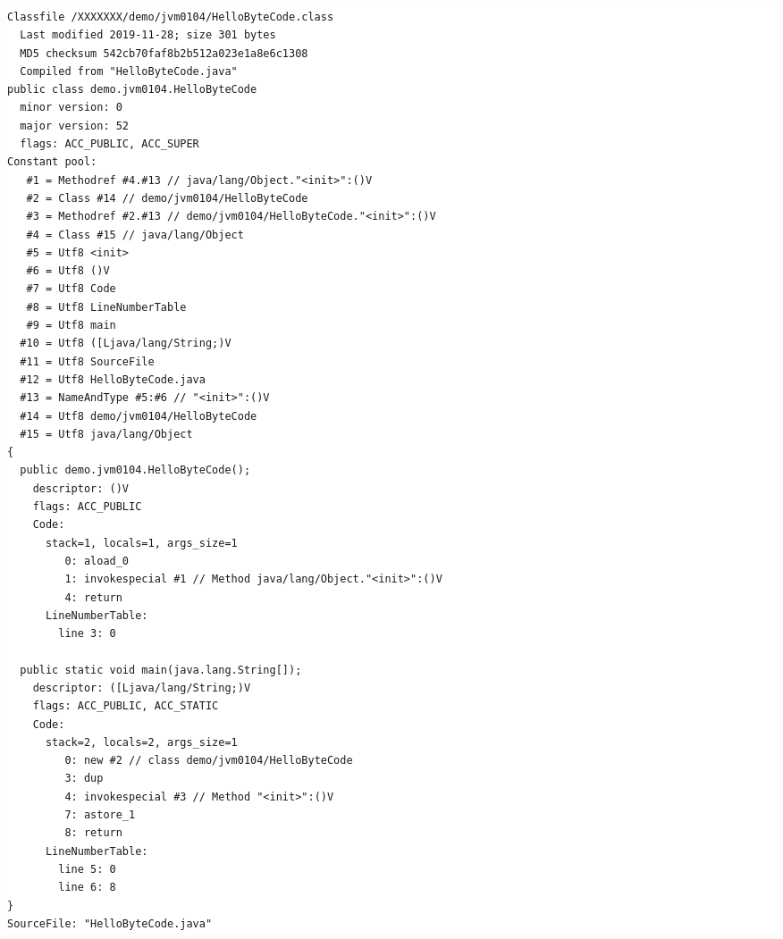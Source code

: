 ```
Classfile /XXXXXXX/demo/jvm0104/HelloByteCode.class
  Last modified 2019-11-28; size 301 bytes
  MD5 checksum 542cb70faf8b2b512a023e1a8e6c1308
  Compiled from "HelloByteCode.java"
public class demo.jvm0104.HelloByteCode
  minor version: 0
  major version: 52
  flags: ACC_PUBLIC, ACC_SUPER
Constant pool:
   #1 = Methodref #4.#13 // java/lang/Object."<init>":()V
   #2 = Class #14 // demo/jvm0104/HelloByteCode
   #3 = Methodref #2.#13 // demo/jvm0104/HelloByteCode."<init>":()V
   #4 = Class #15 // java/lang/Object
   #5 = Utf8 <init>
   #6 = Utf8 ()V
   #7 = Utf8 Code
   #8 = Utf8 LineNumberTable
   #9 = Utf8 main
  #10 = Utf8 ([Ljava/lang/String;)V
  #11 = Utf8 SourceFile
  #12 = Utf8 HelloByteCode.java
  #13 = NameAndType #5:#6 // "<init>":()V
  #14 = Utf8 demo/jvm0104/HelloByteCode
  #15 = Utf8 java/lang/Object
{
  public demo.jvm0104.HelloByteCode();
    descriptor: ()V
    flags: ACC_PUBLIC
    Code:
      stack=1, locals=1, args_size=1
         0: aload_0
         1: invokespecial #1 // Method java/lang/Object."<init>":()V
         4: return
      LineNumberTable:
        line 3: 0

  public static void main(java.lang.String[]);
    descriptor: ([Ljava/lang/String;)V
    flags: ACC_PUBLIC, ACC_STATIC
    Code:
      stack=2, locals=2, args_size=1
         0: new #2 // class demo/jvm0104/HelloByteCode
         3: dup
         4: invokespecial #3 // Method "<init>":()V
         7: astore_1
         8: return
      LineNumberTable:
        line 5: 0
        line 6: 8
}
SourceFile: "HelloByteCode.java"
```
